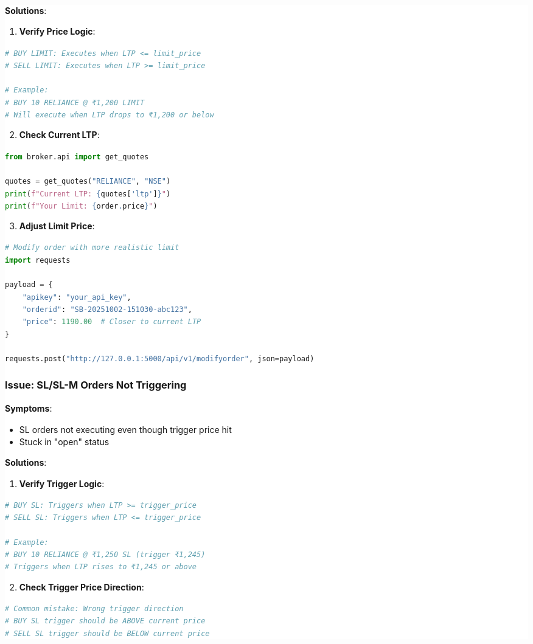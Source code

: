 **Solutions**:

1. **Verify Price Logic**:
```python
# BUY LIMIT: Executes when LTP <= limit_price
# SELL LIMIT: Executes when LTP >= limit_price

# Example:
# BUY 10 RELIANCE @ ₹1,200 LIMIT
# Will execute when LTP drops to ₹1,200 or below
```

2. **Check Current LTP**:
```python
from broker.api import get_quotes

quotes = get_quotes("RELIANCE", "NSE")
print(f"Current LTP: {quotes['ltp']}")
print(f"Your Limit: {order.price}")
```

3. **Adjust Limit Price**:
```python
# Modify order with more realistic limit
import requests

payload = {
    "apikey": "your_api_key",
    "orderid": "SB-20251002-151030-abc123",
    "price": 1190.00  # Closer to current LTP
}

requests.post("http://127.0.0.1:5000/api/v1/modifyorder", json=payload)
```

### Issue: SL/SL-M Orders Not Triggering

**Symptoms**:
- SL orders not executing even though trigger price hit
- Stuck in "open" status

**Solutions**:

1. **Verify Trigger Logic**:
```python
# BUY SL: Triggers when LTP >= trigger_price
# SELL SL: Triggers when LTP <= trigger_price

# Example:
# BUY 10 RELIANCE @ ₹1,250 SL (trigger ₹1,245)
# Triggers when LTP rises to ₹1,245 or above
```

2. **Check Trigger Price Direction**:
```python
# Common mistake: Wrong trigger direction
# BUY SL trigger should be ABOVE current price
# SELL SL trigger should be BELOW current price
```
